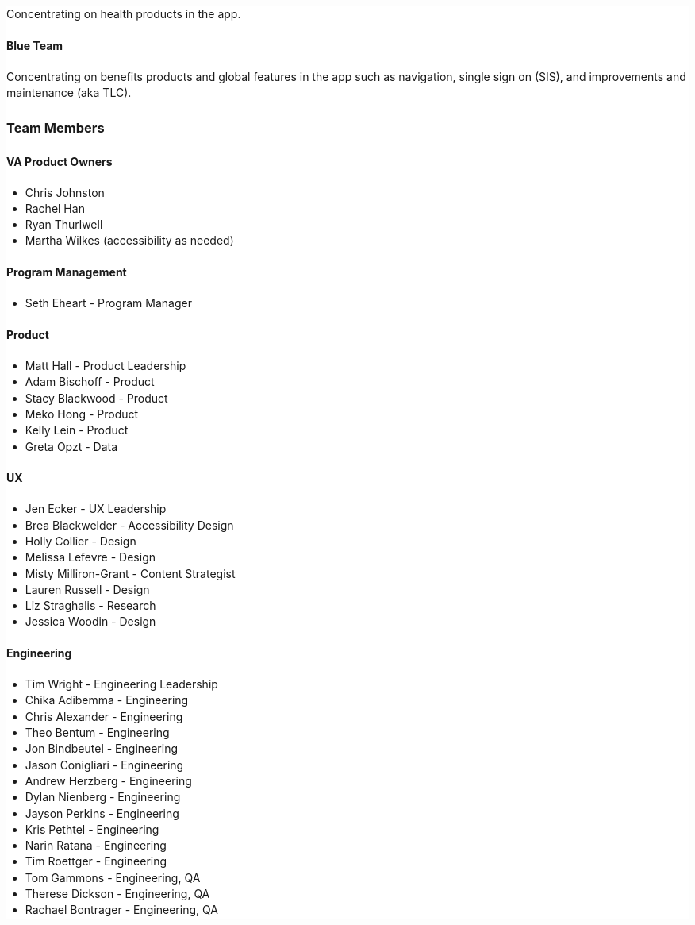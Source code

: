 Concentrating on health products in the app.

#### Blue Team

Concentrating on benefits products and global features in the app such as navigation, single sign on (SIS), and improvements and maintenance (aka TLC).


### Team Members

#### VA Product Owners

- Chris Johnston
- Rachel Han
- Ryan Thurlwell
- Martha Wilkes (accessibility as needed)

#### Program Management

- Seth Eheart - Program Manager

#### Product

- Matt Hall - Product Leadership
- Adam Bischoff - Product
- Stacy Blackwood - Product
- Meko Hong - Product
- Kelly Lein - Product
- Greta Opzt - Data

#### UX

- Jen Ecker - UX Leadership
- Brea Blackwelder - Accessibility Design
- Holly Collier - Design
- Melissa Lefevre - Design
- Misty Milliron-Grant - Content Strategist
- Lauren Russell - Design
- Liz Straghalis - Research
- Jessica Woodin - Design

#### Engineering

- Tim Wright - Engineering Leadership
- Chika Adibemma - Engineering
- Chris Alexander - Engineering
- Theo Bentum - Engineering
- Jon Bindbeutel - Engineering
- Jason Conigliari - Engineering
- Andrew Herzberg - Engineering
- Dylan Nienberg - Engineering
- Jayson Perkins - Engineering
- Kris Pethtel - Engineering
- Narin Ratana - Engineering
- Tim Roettger - Engineering
- Tom Gammons - Engineering, QA
- Therese Dickson - Engineering, QA
- Rachael Bontrager - Engineering, QA
